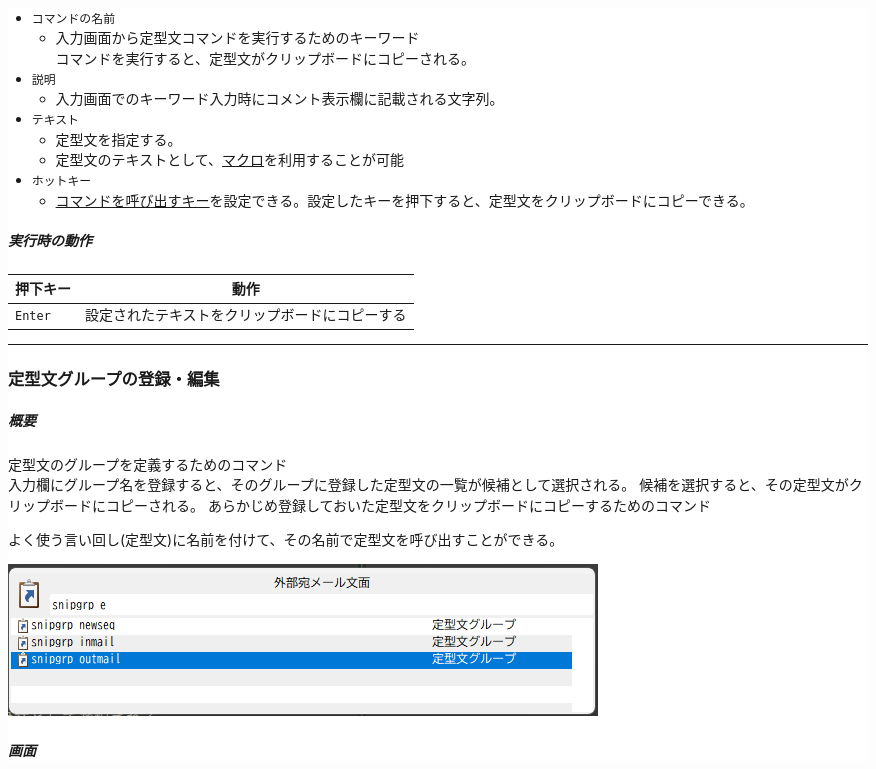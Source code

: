 - `コマンドの名前`
  - 入力画面から定型文コマンドを実行するためのキーワード  
コマンドを実行すると、定型文がクリップボードにコピーされる。
- `説明`
  - 入力画面でのキーワード入力時にコメント表示欄に記載される文字列。
- `テキスト`
  - 定型文を指定する。
  - 定型文のテキストとして、[マクロ](#マクロ機能)を利用することが可能
- `ホットキー`
  - [コマンドを呼び出すキー](#キー割り当て)を設定できる。設定したキーを押下すると、定型文をクリップボードにコピーできる。

##### 実行時の動作

|押下キー|動作|
|--|--|
|`Enter`|設定されたテキストをクリップボードにコピーする|

-----------

### 定型文グループの登録・編集

##### 概要

定型文のグループを定義するためのコマンド  
入力欄にグループ名を登録すると、そのグループに登録した定型文の一覧が候補として選択される。
候補を選択すると、その定型文がクリップボードにコピーされる。
あらかじめ登録しておいた定型文をクリップボードにコピーするためのコマンド  

よく使う言い回し(定型文)に名前を付けて、その名前で定型文を呼び出すことができる。

![](../image/snipgroup.png)

##### 画面
